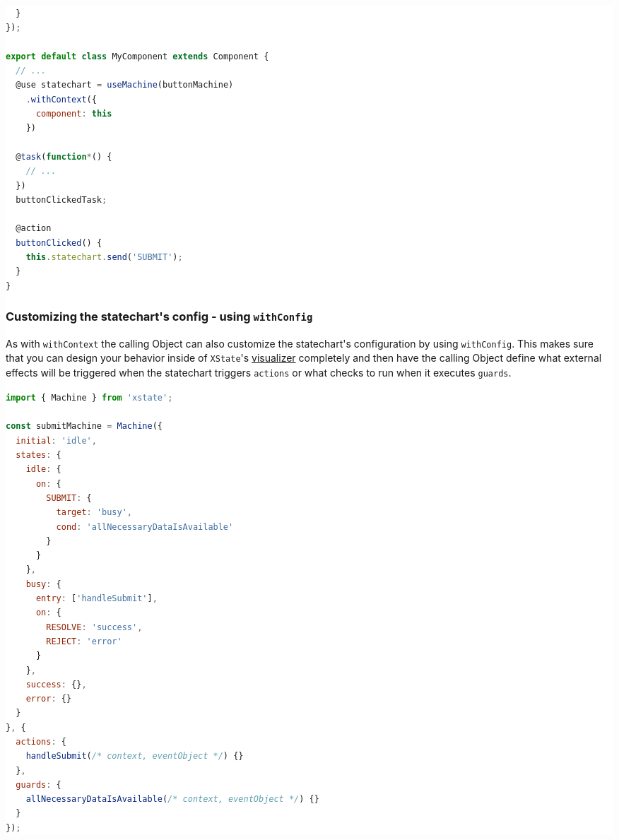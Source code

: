 ```js
  }
});

export default class MyComponent extends Component {
  // ...
  @use statechart = useMachine(buttonMachine)
    .withContext({
      component: this
    })

  @task(function*() {
    // ...
  })
  buttonClickedTask;

  @action
  buttonClicked() {
    this.statechart.send('SUBMIT');
  }
}
```

### Customizing the statechart's config - using `withConfig`

As with `withContext` the calling Object can also customize the statechart's
configuration by using `withConfig`. This makes sure that you can design your
behavior inside of `XState`'s [visualizer](https://xstate.js.org/viz/) completely
and then have the calling Object define what external effects will be triggered
when the statechart triggers `actions` or what checks to run when it executes
`guards`.

```js
import { Machine } from 'xstate';

const submitMachine = Machine({
  initial: 'idle',
  states: {
    idle: {
      on: {
        SUBMIT: {
          target: 'busy',
          cond: 'allNecessaryDataIsAvailable'
        }
      }
    },
    busy: {
      entry: ['handleSubmit'],
      on: {
        RESOLVE: 'success',
        REJECT: 'error'
      }
    },
    success: {},
    error: {}
  }
}, {
  actions: {
    handleSubmit(/* context, eventObject */) {}
  },
  guards: {
    allNecessaryDataIsAvailable(/* context, eventObject */) {}
  }
});
```
